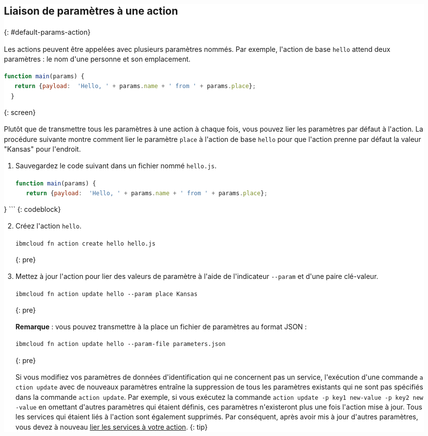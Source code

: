 ## Liaison de paramètres à une action
{: #default-params-action}

Les actions peuvent être appelées avec plusieurs paramètres nommés. Par exemple, l'action de base `hello` attend deux paramètres : le nom d'une personne et son emplacement.

```javascript
function main(params) {
   return {payload:  'Hello, ' + params.name + ' from ' + params.place};
  }
```
{: screen}

Plutôt que de transmettre tous les paramètres à une action à chaque fois, vous pouvez lier les paramètres par défaut à l'action. La procédure suivante montre comment lier le paramètre `place` à l'action de base `hello` pour que l'action prenne par défaut la valeur "Kansas" pour l'endroit.

1. Sauvegardez le code suivant dans un fichier nommé `hello.js`.

    ```javascript
    function main(params) {
       return {payload:  'Hello, ' + params.name + ' from ' + params.place};
  }
    ```
    {: codeblock}

2. Créez l'action `hello`.
    ```
    ibmcloud fn action create hello hello.js
    ```
    {: pre}

3. Mettez à jour l'action pour lier des valeurs de paramètre à l'aide de l'indicateur `--param` et d'une paire clé-valeur.

    ```
    ibmcloud fn action update hello --param place Kansas
    ```
    {: pre}

    **Remarque** : vous pouvez transmettre à la place un fichier de paramètres au format JSON :
    ```
    ibmcloud fn action update hello --param-file parameters.json
    ```
    {: pre}

    Si vous modifiez vos paramètres de données d'identification qui ne concernent pas un service, l'exécution d'une commande `action update` avec de nouveaux paramètres entraîne la suppression de tous les paramètres existants qui ne sont pas spécifiés dans la commande `action update`. Par exemple, si vous exécutez la commande `action update -p key1 new-value -p key2 new-value` en omettant d'autres paramètres qui étaient définis, ces paramètres n'existeront plus une fois l'action mise à jour. Tous les services qui étaient liés à l'action sont également supprimés. Par conséquent, après avoir mis à jour d'autres paramètres, vous devez à nouveau [lier les services à votre action](/docs/openwhisk?topic=cloud-functions-binding_services).
    {: tip}
